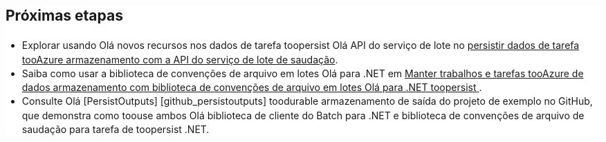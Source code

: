 ## <a name="next-steps"></a>Próximas etapas

- Explorar usando Olá novos recursos nos dados de tarefa toopersist Olá API do serviço de lote no [persistir dados de tarefa tooAzure armazenamento com a API do serviço de lote de saudação](batch-task-output-files.md).
- Saiba como usar a biblioteca de convenções de arquivo em lotes Olá para .NET em [Manter trabalhos e tarefas tooAzure de dados armazenamento com biblioteca de convenções de arquivo em lotes Olá para .NET toopersist ](batch-task-output-file-conventions.md).
- Consulte Olá [PersistOutputs] [github_persistoutputs] toodurable armazenamento de saída do projeto de exemplo no GitHub, que demonstra como toouse ambos Olá biblioteca de cliente do Batch para .NET e biblioteca de convenções de arquivo de saudação para tarefa de toopersist .NET.

[nuget_package]: https://www.nuget.org/packages/Microsoft.Azure.Batch.Conventions.Files
[portal]: https://portal.azure.com
[storage_explorer]: http://storageexplorer.com/
